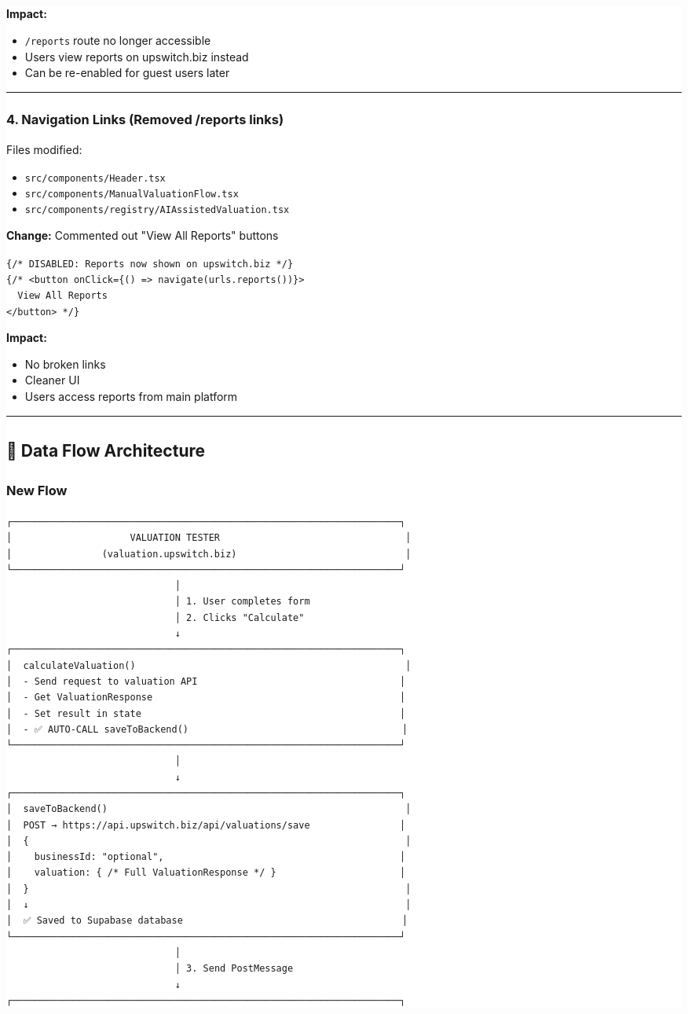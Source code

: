 **Impact:**
- `/reports` route no longer accessible
- Users view reports on upswitch.biz instead
- Can be re-enabled for guest users later

---

### 4. **Navigation Links** (Removed /reports links)

Files modified:
- `src/components/Header.tsx`
- `src/components/ManualValuationFlow.tsx`
- `src/components/registry/AIAssistedValuation.tsx`

**Change:** Commented out "View All Reports" buttons

```tsx
{/* DISABLED: Reports now shown on upswitch.biz */}
{/* <button onClick={() => navigate(urls.reports())}>
  View All Reports
</button> */}
```

**Impact:**
- No broken links
- Cleaner UI
- Users access reports from main platform

---

## 🔄 Data Flow Architecture

### New Flow

```
┌─────────────────────────────────────────────────────────────────────┐
│                     VALUATION TESTER                                 │
│                (valuation.upswitch.biz)                              │
└─────────────────────────────────────────────────────────────────────┘
                              │
                              │ 1. User completes form
                              │ 2. Clicks "Calculate"
                              ↓
┌─────────────────────────────────────────────────────────────────────┐
│  calculateValuation()                                                │
│  - Send request to valuation API                                    │
│  - Get ValuationResponse                                            │
│  - Set result in state                                              │
│  - ✅ AUTO-CALL saveToBackend()                                      │
└─────────────────────────────────────────────────────────────────────┘
                              │
                              ↓
┌─────────────────────────────────────────────────────────────────────┐
│  saveToBackend()                                                     │
│  POST → https://api.upswitch.biz/api/valuations/save                │
│  {                                                                   │
│    businessId: "optional",                                          │
│    valuation: { /* Full ValuationResponse */ }                      │
│  }                                                                   │
│  ↓                                                                   │
│  ✅ Saved to Supabase database                                       │
└─────────────────────────────────────────────────────────────────────┘
                              │
                              │ 3. Send PostMessage
                              ↓
┌─────────────────────────────────────────────────────────────────────┐
```